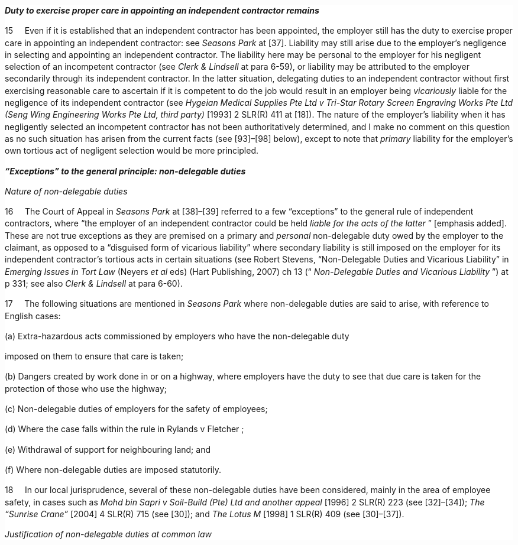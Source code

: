 **_Duty to exercise proper care in appointing an independent contractor remains_** 

15     Even if it is established that an independent contractor has been appointed, the employer still has the duty to exercise proper care in appointing an independent contractor: see _Seasons Park_ at [37]. Liability may still arise due to the employer’s negligence in selecting and appointing an independent contractor. The liability here may be personal to the employer for his negligent selection of an incompetent contractor (see _Clerk & Lindsell_ at para 6-59), or liability may be attributed to the employer secondarily through its independent contractor. In the latter situation, delegating duties to an independent contractor without first exercising reasonable care to ascertain if it is competent to do the job would result in an employer being _vicariously_ liable for the negligence of its independent contractor (see _Hygeian Medical Supplies Pte Ltd v Tri-Star Rotary Screen Engraving Works Pte Ltd (Seng Wing Engineering Works Pte Ltd, third party)_ <span class="citation">[1993] 2 SLR(R) 411</span> at [18]). The nature of the employer’s liability when it has negligently selected an incompetent contractor has not been authoritatively determined, and I make no comment on this question as no such situation has arisen from the current facts (see [93]–[98] below), except to note that _primary_ liability for the employer’s own tortious act of negligent selection would be more principled. 

**_“Exceptions” to the general principle: non-delegable duties_** 

_Nature of non-delegable duties_ 

16     The Court of Appeal in _Seasons Park_ at [38]–[39] referred to a few “exceptions” to the general rule of independent contractors, where “the employer of an independent contractor could be held _liable for the acts of the latter_ ” [emphasis added]. These are not true exceptions as they are premised on a primary and _personal_ non-delegable duty owed by the employer to the claimant, as opposed to a “disguised form of vicarious liability” where secondary liability is still imposed on the employer for its independent contractor’s tortious acts in certain situations (see Robert Stevens, “Non-Delegable Duties and Vicarious Liability” in _Emerging Issues in Tort Law_ (Neyers _et al_ eds) (Hart Publishing, 2007) ch 13 (“ _Non-Delegable Duties and Vicarious Liability_ ”) at p 331; see also _Clerk & Lindsell_ at para 6-60). 

17     The following situations are mentioned in _Seasons Park_ where non-delegable duties are said to arise, with reference to English cases: 

 (a) Extra-hazardous acts commissioned by employers who have the non-delegable duty 


 imposed on them to ensure that care is taken; 

 (b) Dangers created by work done in or on a highway, where employers have the duty to see that due care is taken for the protection of those who use the highway; 

 (c) Non-delegable duties of employers for the safety of employees; 

 (d) Where the case falls within the rule in Rylands v Fletcher ; 

 (e) Withdrawal of support for neighbouring land; and 

 (f) Where non-delegable duties are imposed statutorily. 

18     In our local jurisprudence, several of these non-delegable duties have been considered, mainly in the area of employee safety, in cases such as _Mohd bin Sapri v Soil-Build (Pte) Ltd and another appeal_ <span class="citation">[1996] 2 SLR(R) 223</span> (see [32]–[34]); _The “Sunrise Crane”_ <span class="citation">[2004] 4 SLR(R) 715</span> (see [30]); and _The Lotus M_ <span class="citation">[1998] 1 SLR(R) 409</span> (see [30]–[37]). 

_Justification of non-delegable duties at common law_ 
